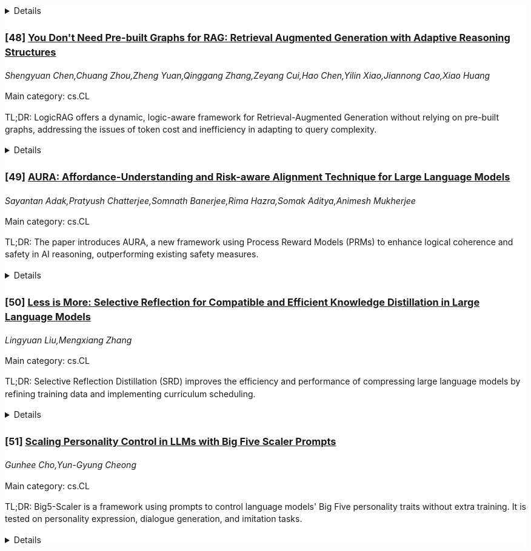
<details><summary>Details</summary></details>


### [48] [You Don't Need Pre-built Graphs for RAG: Retrieval Augmented Generation with Adaptive Reasoning Structures](https://arxiv.org/abs/2508.06105)
*Shengyuan Chen,Chuang Zhou,Zheng Yuan,Qinggang Zhang,Zeyang Cui,Hao Chen,Yilin Xiao,Jiannong Cao,Xiao Huang*

Main category: cs.CL

TL;DR: LogicRAG offers a dynamic, logic-aware framework for Retrieval-Augmented Generation without relying on pre-built graphs, addressing the issues of token cost and inefficiency in adapting to query complexity.


<details><summary>Details</summary></details>


### [49] [AURA: Affordance-Understanding and Risk-aware Alignment Technique for Large Language Models](https://arxiv.org/abs/2508.06124)
*Sayantan Adak,Pratyush Chatterjee,Somnath Banerjee,Rima Hazra,Somak Aditya,Animesh Mukherjee*

Main category: cs.CL

TL;DR: The paper introduces AURA, a new framework using Process Reward Models (PRMs) to enhance logical coherence and safety in AI reasoning, outperforming existing safety measures.


<details><summary>Details</summary></details>


### [50] [Less is More: Selective Reflection for Compatible and Efficient Knowledge Distillation in Large Language Models](https://arxiv.org/abs/2508.06135)
*Lingyuan Liu,Mengxiang Zhang*

Main category: cs.CL

TL;DR: Selective Reflection Distillation (SRD) improves the efficiency and performance of compressing large language models by refining training data and implementing curriculum scheduling.


<details><summary>Details</summary></details>


### [51] [Scaling Personality Control in LLMs with Big Five Scaler Prompts](https://arxiv.org/abs/2508.06149)
*Gunhee Cho,Yun-Gyung Cheong*

Main category: cs.CL

TL;DR: Big5-Scaler is a framework using prompts to control language models' Big Five personality traits without extra training. It is tested on personality expression, dialogue generation, and imitation tasks.


<details><summary>Details</summary></details>
